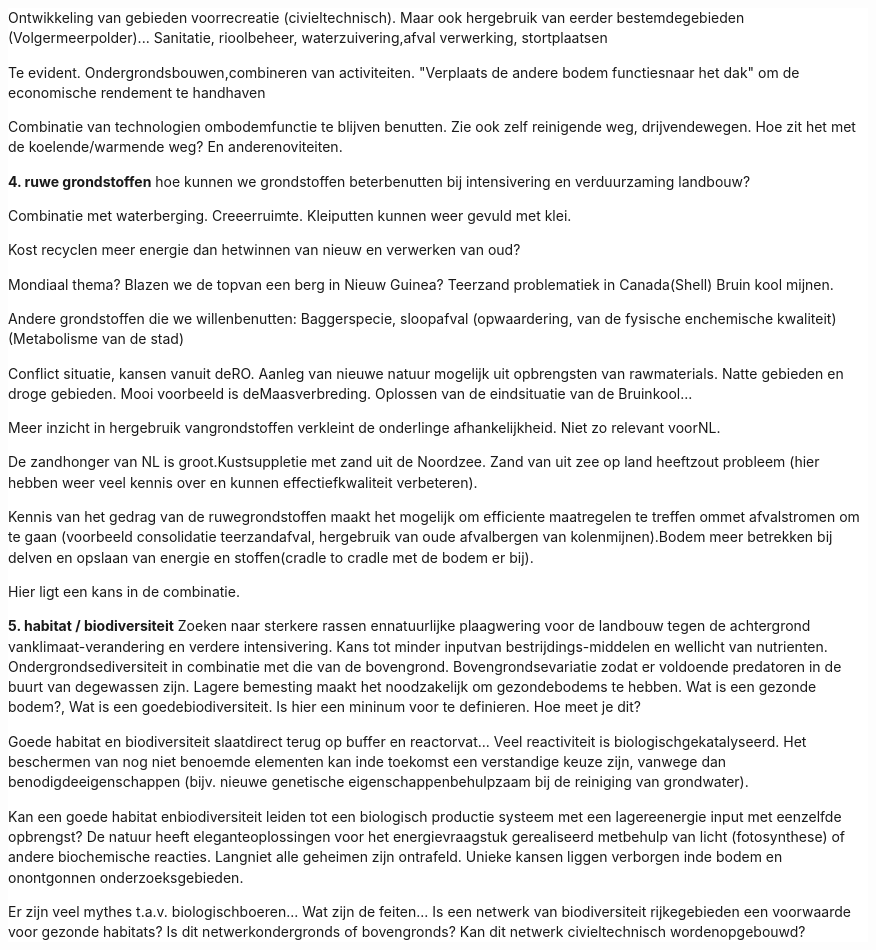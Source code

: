  Ontwikkeling van gebieden voorrecreatie (civieltechnisch). Maar ook hergebruik van eerder bestemdegebieden (Volgermeerpolder)... Sanitatie, rioolbeheer, waterzuivering,afval verwerking, stortplaatsen 

 Te evident. Ondergrondsbouwen,combineren van activiteiten. "Verplaats de andere bodem functiesnaar het dak" om de economische rendement te handhaven 

 Combinatie van technologien ombodemfunctie te blijven benutten. Zie ook zelf reinigende weg, drijvendewegen. Hoe zit het met de koelende/warmende weg? En anderenoviteiten. 

**4. ruwe grondstoffen** hoe kunnen we grondstoffen beterbenutten bij intensivering en     verduurzaming landbouw? 

 Combinatie met waterberging. Creeerruimte. Kleiputten kunnen weer gevuld met klei. 

 Kost recyclen meer energie dan hetwinnen van nieuw en verwerken van oud? 

 Mondiaal thema? Blazen we de topvan een berg in Nieuw Guinea? Teerzand problematiek in Canada(Shell) Bruin kool mijnen. 

 Andere grondstoffen die we willenbenutten: Baggerspecie, sloopafval (opwaardering, van de fysische enchemische kwaliteit) (Metabolisme van de stad) 

 Conflict situatie, kansen vanuit deRO. Aanleg van nieuwe natuur mogelijk uit opbrengsten van rawmaterials. Natte gebieden en droge gebieden. Mooi voorbeeld is deMaasverbreding. Oplossen van de eindsituatie van de Bruinkool... 

 Meer inzicht in hergebruik vangrondstoffen verkleint de onderlinge afhankelijkheid. Niet zo relevant voorNL. 

 De zandhonger van NL is groot.Kustsuppletie met zand uit de Noordzee. Zand van uit zee op land heeftzout probleem (hier hebben weer veel kennis over en kunnen effectiefkwaliteit verbeteren). 

 Kennis van het gedrag van de ruwegrondstoffen maakt het mogelijk om efficiente maatregelen te treffen ommet afvalstromen om te gaan (voorbeeld consolidatie teerzandafval, hergebruik van oude afvalbergen van kolenmijnen).Bodem meer betrekken bij delven en opslaan van energie en stoffen(cradle to cradle met de bodem er bij). 

 Hier ligt een kans in de combinatie. 

**5. habitat / biodiversiteit** Zoeken naar sterkere rassen ennatuurlijke plaagwering voor de     landbouw tegen de achtergrond vanklimaat-verandering en verdere     intensivering. Kans tot minder inputvan bestrijdings-middelen en wellicht     van nutrienten. Ondergrondsediversiteit in combinatie met die van     de bovengrond. Bovengrondsevariatie zodat er voldoende     predatoren in de buurt van degewassen zijn. Lagere bemesting     maakt het noodzakelijk om gezondebodems te hebben. Wat is een     gezonde bodem?, Wat is een goedebiodiversiteit. Is hier een mininum     voor te definieren. Hoe meet je dit? 

 Goede habitat en biodiversiteit slaatdirect terug op buffer en reactorvat... Veel reactiviteit is biologischgekatalyseerd. Het beschermen van nog niet benoemde elementen kan inde toekomst een verstandige keuze zijn, vanwege dan benodigdeeigenschappen (bijv. nieuwe genetische eigenschappenbehulpzaam bij de reiniging van grondwater). 

 Kan een goede habitat enbiodiversiteit leiden tot een biologisch productie systeem met een lagereenergie input met eenzelfde opbrengst? De natuur heeft eleganteoplossingen voor het energievraagstuk gerealiseerd metbehulp van licht (fotosynthese) of andere biochemische reacties. Langniet alle geheimen zijn ontrafeld. Unieke kansen liggen verborgen inde bodem en onontgonnen onderzoeksgebieden. 

 Er zijn veel mythes t.a.v. biologischboeren... Wat zijn de feiten... Is een netwerk van biodiversiteit rijkegebieden een voorwaarde voor gezonde habitats? Is dit netwerkondergronds of bovengronds? Kan dit netwerk civieltechnisch wordenopgebouwd? 

